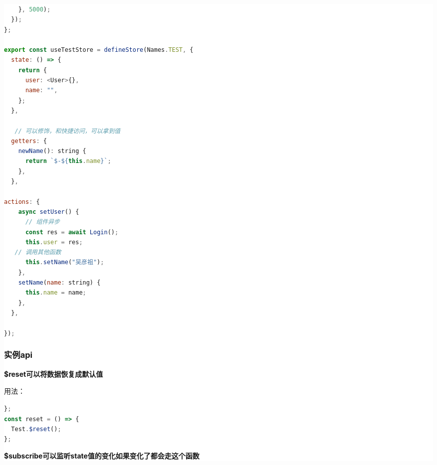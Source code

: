 ```js
    }, 5000);
  });
};

export const useTestStore = defineStore(Names.TEST, {
  state: () => {
    return {
      user: <User>{},
      name: "",
    };
  },

   // 可以修饰，和快捷访问，可以拿到值
  getters: {
    newName(): string {
      return `$-${this.name}`;
    },
  },

actions: {
    async setUser() {
      // 组件异步
      const res = await Login();
      this.user = res;
   // 调用其他函数
      this.setName("吴彦祖");
    },
    setName(name: string) {
      this.name = name;
    },
  },
  
});
```





### 实例api

**$reset可以将数据恢复成默认值**

用法：

```js
};
const reset = () => {
  Test.$reset();
};
```



**$subscribe可以监听state值的变化如果变化了都会走这个函数**
